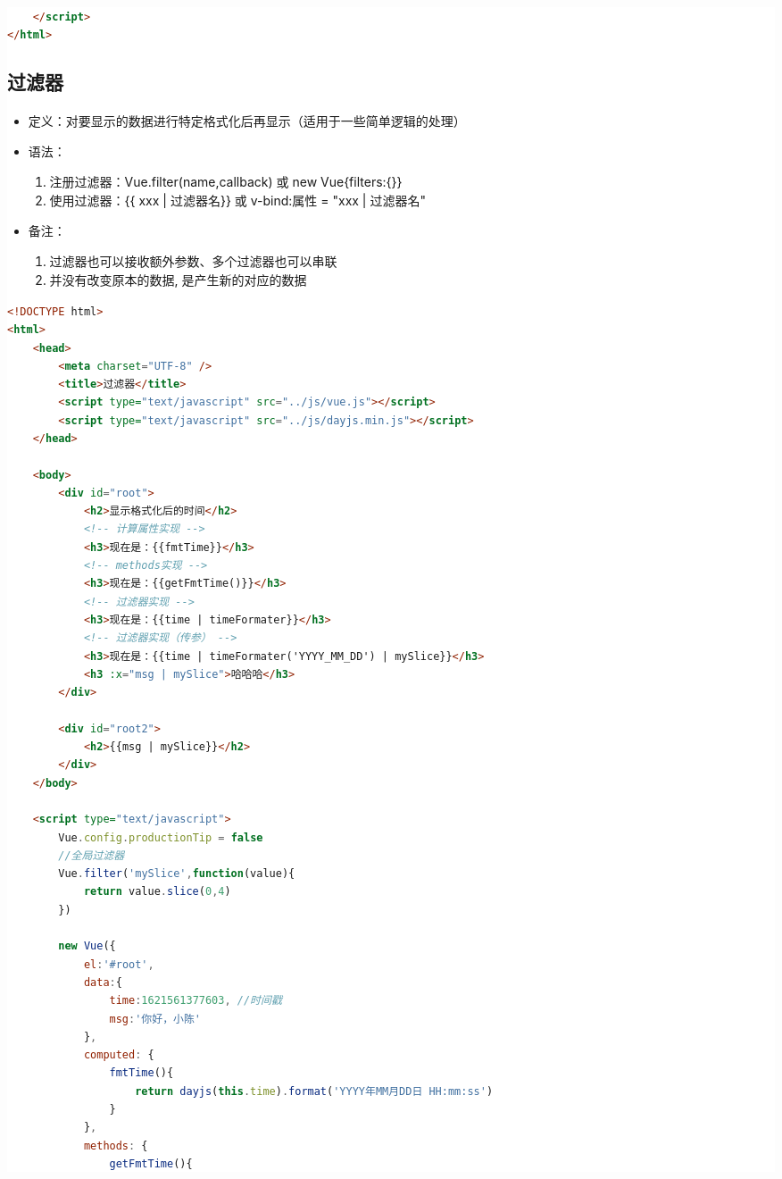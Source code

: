 ```html
	</script>
</html>
```

## 过滤器

- 定义：对要显示的数据进行特定格式化后再显示（适用于一些简单逻辑的处理）
- 语法：
  1. 注册过滤器：Vue.filter(name,callback) 或 new Vue{filters:{}}
  2. 使用过滤器：{{ xxx | 过滤器名}}  或  v-bind:属性 = "xxx | 过滤器名"

- 备注：
  1. 过滤器也可以接收额外参数、多个过滤器也可以串联
  2. 并没有改变原本的数据, 是产生新的对应的数据

```html
<!DOCTYPE html>
<html>
	<head>
		<meta charset="UTF-8" />
		<title>过滤器</title>
		<script type="text/javascript" src="../js/vue.js"></script>
		<script type="text/javascript" src="../js/dayjs.min.js"></script>
	</head>
    
	<body>
		<div id="root">
			<h2>显示格式化后的时间</h2>
			<!-- 计算属性实现 -->
			<h3>现在是：{{fmtTime}}</h3>
			<!-- methods实现 -->
			<h3>现在是：{{getFmtTime()}}</h3>
			<!-- 过滤器实现 -->
			<h3>现在是：{{time | timeFormater}}</h3>
			<!-- 过滤器实现（传参） -->
			<h3>现在是：{{time | timeFormater('YYYY_MM_DD') | mySlice}}</h3>
			<h3 :x="msg | mySlice">哈哈哈</h3>
		</div>

		<div id="root2">
			<h2>{{msg | mySlice}}</h2>
		</div>
	</body>

	<script type="text/javascript">
		Vue.config.productionTip = false
		//全局过滤器
		Vue.filter('mySlice',function(value){
			return value.slice(0,4)
		})
		
		new Vue({
			el:'#root',
			data:{
				time:1621561377603, //时间戳
				msg:'你好，小陈'
			},
			computed: {
				fmtTime(){
					return dayjs(this.time).format('YYYY年MM月DD日 HH:mm:ss')
				}
			},
			methods: {
				getFmtTime(){
```